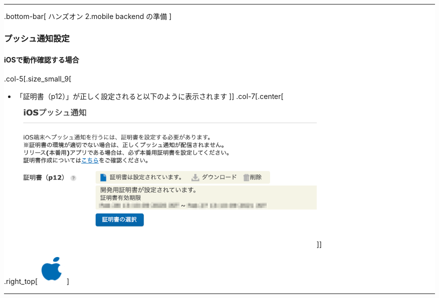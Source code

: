 
---
.bottom-bar[
ハンズオン 2.mobile backend の準備
]

### プッシュ通知設定
#### iOSで動作確認する場合

.col-5[.size_small_9[
* 「証明書（p12）」が正しく設定されると以下のように表示されます
]]
.col-7[.center[<img src="document-img/mBaaS_7.png" alt="mBaaS_7" width="600px">]]


.right_top[
<img src="document-img/iOS_icon.png" alt="iOS_icon" width="50px">
]

---